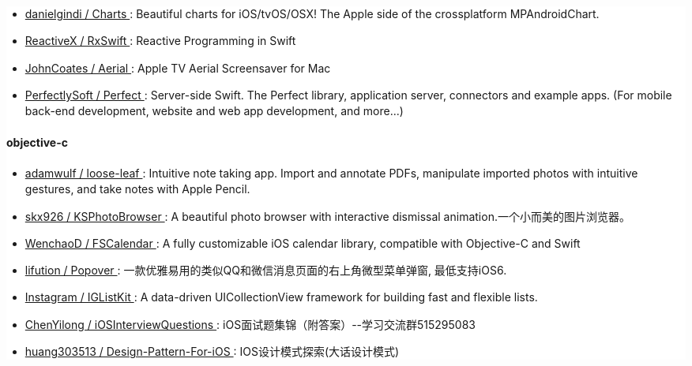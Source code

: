 * [
        danielgindi / Charts
](https://github.com/danielgindi/Charts): 
        Beautiful charts for iOS/tvOS/OSX! The Apple side of the crossplatform MPAndroidChart.
      
* [
        ReactiveX / RxSwift
](https://github.com/ReactiveX/RxSwift): 
        Reactive Programming in Swift
      
* [
        JohnCoates / Aerial
](https://github.com/JohnCoates/Aerial): 
        Apple TV Aerial Screensaver for Mac
      
* [
        PerfectlySoft / Perfect
](https://github.com/PerfectlySoft/Perfect): 
        Server-side Swift. The Perfect library, application server, connectors and example apps. (For mobile back-end development, website and web app development, and more...)
      

#### objective-c
* [
        adamwulf / loose-leaf
](https://github.com/adamwulf/loose-leaf): 
        Intuitive note taking app. Import and annotate PDFs, manipulate imported photos with intuitive gestures, and take notes with Apple Pencil.
      
* [
        skx926 / KSPhotoBrowser
](https://github.com/skx926/KSPhotoBrowser): 
        A beautiful photo browser with interactive dismissal animation.一个小而美的图片浏览器。
      
* [
        WenchaoD / FSCalendar
](https://github.com/WenchaoD/FSCalendar): 
        A fully customizable iOS calendar library, compatible with Objective-C and Swift
      
* [
        lifution / Popover
](https://github.com/lifution/Popover): 
        一款优雅易用的类似QQ和微信消息页面的右上角微型菜单弹窗, 最低支持iOS6.
      
* [
        Instagram / IGListKit
](https://github.com/Instagram/IGListKit): 
        A data-driven UICollectionView framework for building fast and flexible lists.
      
* [
        ChenYilong / iOSInterviewQuestions
](https://github.com/ChenYilong/iOSInterviewQuestions): 
        iOS面试题集锦（附答案）--学习交流群515295083
      
* [
        huang303513 / Design-Pattern-For-iOS
](https://github.com/huang303513/Design-Pattern-For-iOS): 
        IOS设计模式探索(大话设计模式)
      